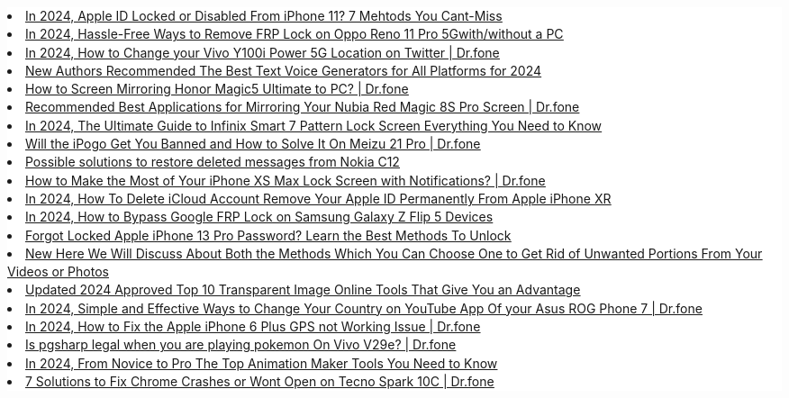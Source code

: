 <li><a href="https://apple-account.techidaily.com/in-2024-apple-id-locked-or-disabled-from-iphone-11-7-mehtods-you-cant-miss-by-drfone-ios/"><u>In 2024, Apple ID Locked or Disabled From iPhone 11? 7 Mehtods You Cant-Miss</u></a></li>
<li><a href="https://android-frp.techidaily.com/in-2024-hassle-free-ways-to-remove-frp-lock-on-oppo-reno-11-pro-5gwithwithout-a-pc-by-drfone-android/"><u>In 2024, Hassle-Free Ways to Remove FRP Lock on Oppo Reno 11 Pro 5Gwith/without a PC</u></a></li>
<li><a href="https://fix-guide.techidaily.com/in-2024-how-to-change-your-vivo-y100i-power-5g-location-on-twitter-drfone-by-drfone-virtual-android/"><u>In 2024, How to Change your Vivo Y100i Power 5G Location on Twitter | Dr.fone</u></a></li>
<li><a href="https://ai-voice.techidaily.com/new-authors-recommended-the-best-text-voice-generators-for-all-platforms-for-2024/"><u>New Authors Recommended The Best Text Voice Generators for All Platforms for 2024</u></a></li>
<li><a href="https://screen-mirror.techidaily.com/how-to-screen-mirroring-honor-magic5-ultimate-to-pc-drfone-by-drfone-android/"><u>How to Screen Mirroring Honor Magic5 Ultimate to PC? | Dr.fone</u></a></li>
<li><a href="https://screen-mirror.techidaily.com/recommended-best-applications-for-mirroring-your-nubia-red-magic-8s-pro-screen-drfone-by-drfone-android/"><u>Recommended Best Applications for Mirroring Your Nubia Red Magic 8S Pro Screen | Dr.fone</u></a></li>
<li><a href="https://unlock-android.techidaily.com/in-2024-the-ultimate-guide-to-infinix-smart-7-pattern-lock-screen-everything-you-need-to-know-by-drfone-android/"><u>In 2024, The Ultimate Guide to Infinix Smart 7 Pattern Lock Screen Everything You Need to Know</u></a></li>
<li><a href="https://fake-location.techidaily.com/will-the-ipogo-get-you-banned-and-how-to-solve-it-on-meizu-21-pro-drfone-by-drfone-virtual-android/"><u>Will the iPogo Get You Banned and How to Solve It On Meizu 21 Pro | Dr.fone</u></a></li>
<li><a href="https://review-topics.techidaily.com/possible-solutions-to-restore-deleted-messages-from-nokia-c12-by-fonelab-android-recover-messages/"><u>Possible solutions to restore deleted messages from Nokia C12</u></a></li>
<li><a href="https://iphone-unlock.techidaily.com/how-to-make-the-most-of-your-iphone-xs-max-lock-screen-with-notifications-drfone-by-drfone-ios/"><u>How to Make the Most of Your iPhone XS Max Lock Screen with Notifications? | Dr.fone</u></a></li>
<li><a href="https://apple-account.techidaily.com/in-2024-how-to-delete-icloud-account-remove-your-apple-id-permanently-from-apple-iphone-xr-by-drfone-ios/"><u>In 2024, How To Delete iCloud Account Remove Your Apple ID Permanently From Apple iPhone XR</u></a></li>
<li><a href="https://android-frp.techidaily.com/in-2024-how-to-bypass-google-frp-lock-on-samsung-galaxy-z-flip-5-devices-by-drfone-android/"><u>In 2024, How to Bypass Google FRP Lock on Samsung Galaxy Z Flip 5 Devices</u></a></li>
<li><a href="https://ios-unlock.techidaily.com/forgot-locked-apple-iphone-13-pro-password-learn-the-best-methods-to-unlock-by-drfone-ios/"><u>Forgot Locked Apple iPhone 13 Pro Password? Learn the Best Methods To Unlock</u></a></li>
<li><a href="https://ai-editing-video.techidaily.com/new-here-we-will-discuss-about-both-the-methods-which-you-can-choose-one-to-get-rid-of-unwanted-portions-from-your-videos-or-photos/"><u>New Here We Will Discuss About Both the Methods Which You Can Choose One to Get Rid of Unwanted Portions From Your Videos or Photos</u></a></li>
<li><a href="https://ai-editing-video.techidaily.com/updated-2024-approved-top-10-transparent-image-online-tools-that-give-you-an-advantage/"><u>Updated 2024 Approved Top 10 Transparent Image Online Tools That Give You an Advantage</u></a></li>
<li><a href="https://location-social.techidaily.com/in-2024-simple-and-effective-ways-to-change-your-country-on-youtube-app-of-your-asus-rog-phone-7-drfone-by-drfone-virtual-android/"><u>In 2024, Simple and Effective Ways to Change Your Country on YouTube App Of your Asus ROG Phone 7 | Dr.fone</u></a></li>
<li><a href="https://iphone-location.techidaily.com/in-2024-how-to-fix-the-apple-iphone-6-plus-gps-not-working-issue-drfone-by-drfone-virtual-ios/"><u>In 2024, How to Fix the Apple iPhone 6 Plus GPS not Working Issue | Dr.fone</u></a></li>
<li><a href="https://fake-location.techidaily.com/is-pgsharp-legal-when-you-are-playing-pokemon-on-vivo-v29e-drfone-by-drfone-virtual-android/"><u>Is pgsharp legal when you are playing pokemon On Vivo V29e? | Dr.fone</u></a></li>
<li><a href="https://ai-vdieo-software.techidaily.com/in-2024-from-novice-to-pro-the-top-animation-maker-tools-you-need-to-know/"><u>In 2024, From Novice to Pro The Top Animation Maker Tools You Need to Know</u></a></li>
<li><a href="https://howto.techidaily.com/7-solutions-to-fix-chrome-crashes-or-wont-open-on-tecno-spark-10c-drfone-by-drfone-fix-android-problems-fix-android-problems/"><u>7 Solutions to Fix Chrome Crashes or Wont Open on Tecno Spark 10C | Dr.fone</u></a></li>